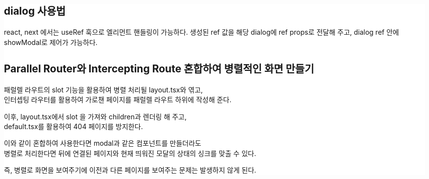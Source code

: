## dialog 사용법

react, next 에서는 useRef 훅으로 엘리먼트 핸들링이 가능하다.
생성된 ref 값을 해당 dialog에 ref props로 전달해 주고, dialog ref 안에 showModal로 제어가 가능하다.

## Parallel Router와 Intercepting Route 혼합하여 병렬적인 화면 만들기

패럴렐 라우트의 slot 기능을 활용하여 병렬 처리될 layout.tsx와 엮고,  
인터셉팅 라우터를 활용하여 가로챈 페이지를 패럴렐 라우트 하위에 작성해 준다.

이후, layout.tsx에서 slot 을 가져와 children과 렌더링 해 주고,  
default.tsx를 활용하여 404 페이지를 방지한다.

이와 같이 혼합하여 사용한다면 modal과 같은 컴포넌트를 만들더라도  
병렬로 처리한다면 뒤에 연결된 페이지와 현재 띄워진 모달의 상태의 싱크를 맞출 수 있다.

즉, 병렬로 화면을 보여주기에 이전과 다른 페이지를 보여주는 문제는 발생하지 않게 된다.
